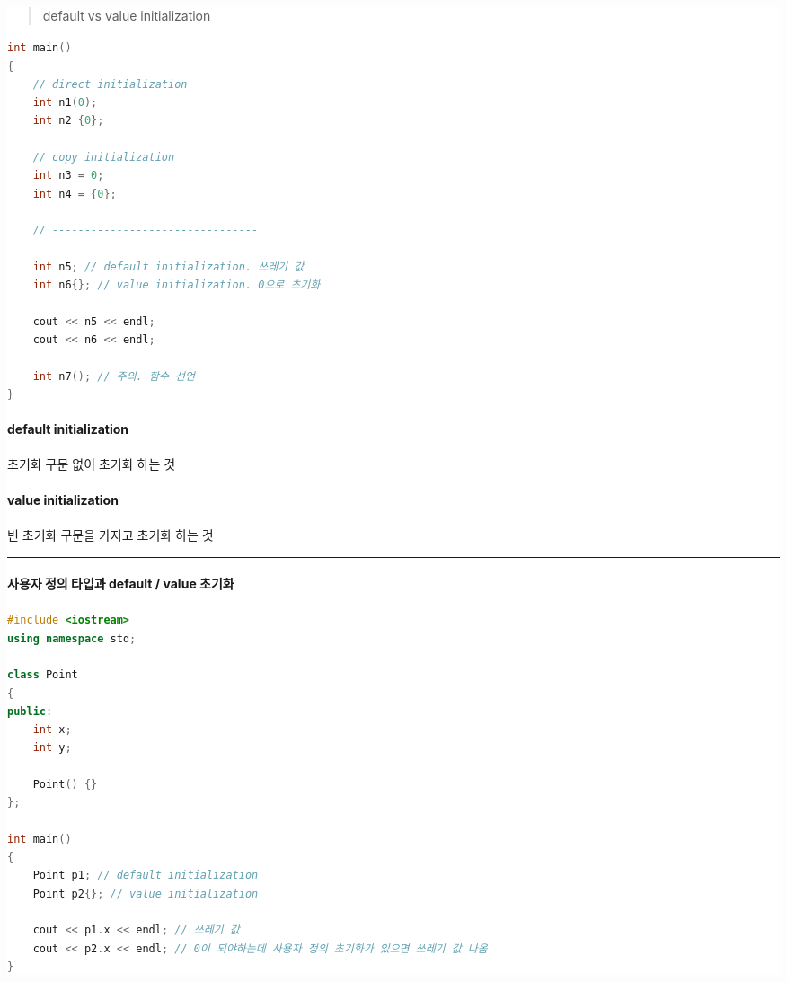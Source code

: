 
> default vs value initialization

``` cpp
int main()
{
    // direct initialization
    int n1(0);
    int n2 {0};

    // copy initialization
    int n3 = 0;
    int n4 = {0};

    // --------------------------------

    int n5; // default initialization. 쓰레기 값
    int n6{}; // value initialization. 0으로 초기화

    cout << n5 << endl;
    cout << n6 << endl;

    int n7(); // 주의. 함수 선언
}
```

#### default initialization

초기화 구문 없이 초기화 하는 것

#### value initialization

빈 초기화 구문을 가지고 초기화 하는 것

---

#### 사용자 정의 타입과 default / value 초기화

``` cpp
#include <iostream>
using namespace std;

class Point
{
public:
    int x;
    int y;

    Point() {}
};

int main()
{
    Point p1; // default initialization
    Point p2{}; // value initialization

    cout << p1.x << endl; // 쓰레기 값
    cout << p2.x << endl; // 0이 되야하는데 사용자 정의 초기화가 있으면 쓰레기 값 나옴
}
```
